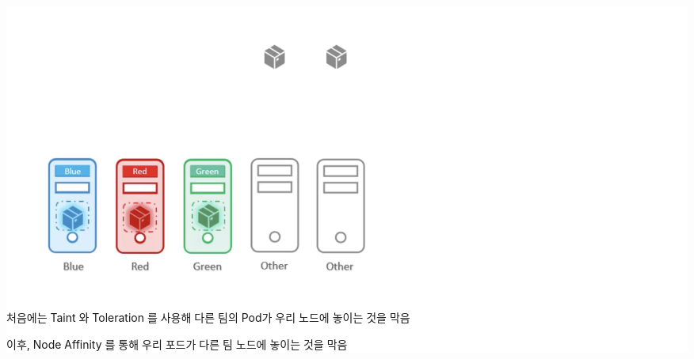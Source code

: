 <br/><img src="./img/affinity_vs_taints_and_tolerations_img4.png" width="60%" /><br/>

처음에는 Taint 와 Toleration 를 사용해 다른 팀의 Pod가 우리 노드에 놓이는 것을 막음

이후, Node Affinity 를 통해 우리 포드가 다른 팀 노드에 놓이는 것을 막음






